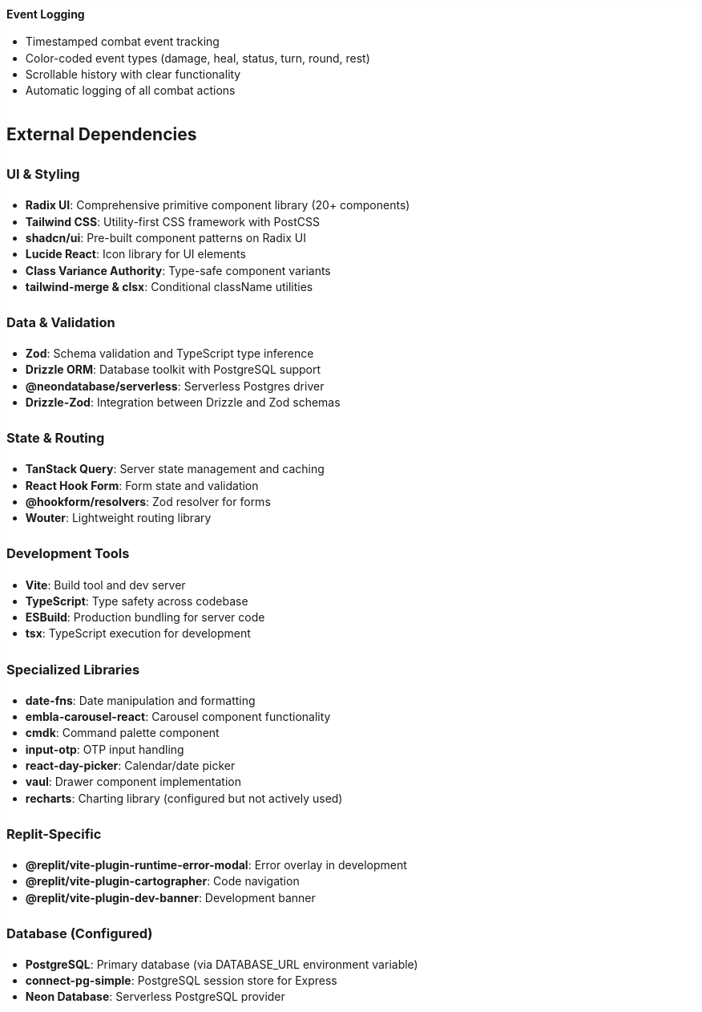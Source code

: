 **Event Logging**
- Timestamped combat event tracking
- Color-coded event types (damage, heal, status, turn, round, rest)
- Scrollable history with clear functionality
- Automatic logging of all combat actions

## External Dependencies

### UI & Styling
- **Radix UI**: Comprehensive primitive component library (20+ components)
- **Tailwind CSS**: Utility-first CSS framework with PostCSS
- **shadcn/ui**: Pre-built component patterns on Radix UI
- **Lucide React**: Icon library for UI elements
- **Class Variance Authority**: Type-safe component variants
- **tailwind-merge & clsx**: Conditional className utilities

### Data & Validation
- **Zod**: Schema validation and TypeScript type inference
- **Drizzle ORM**: Database toolkit with PostgreSQL support
- **@neondatabase/serverless**: Serverless Postgres driver
- **Drizzle-Zod**: Integration between Drizzle and Zod schemas

### State & Routing
- **TanStack Query**: Server state management and caching
- **React Hook Form**: Form state and validation
- **@hookform/resolvers**: Zod resolver for forms
- **Wouter**: Lightweight routing library

### Development Tools
- **Vite**: Build tool and dev server
- **TypeScript**: Type safety across codebase
- **ESBuild**: Production bundling for server code
- **tsx**: TypeScript execution for development

### Specialized Libraries
- **date-fns**: Date manipulation and formatting
- **embla-carousel-react**: Carousel component functionality
- **cmdk**: Command palette component
- **input-otp**: OTP input handling
- **react-day-picker**: Calendar/date picker
- **vaul**: Drawer component implementation
- **recharts**: Charting library (configured but not actively used)

### Replit-Specific
- **@replit/vite-plugin-runtime-error-modal**: Error overlay in development
- **@replit/vite-plugin-cartographer**: Code navigation
- **@replit/vite-plugin-dev-banner**: Development banner

### Database (Configured)
- **PostgreSQL**: Primary database (via DATABASE_URL environment variable)
- **connect-pg-simple**: PostgreSQL session store for Express
- **Neon Database**: Serverless PostgreSQL provider